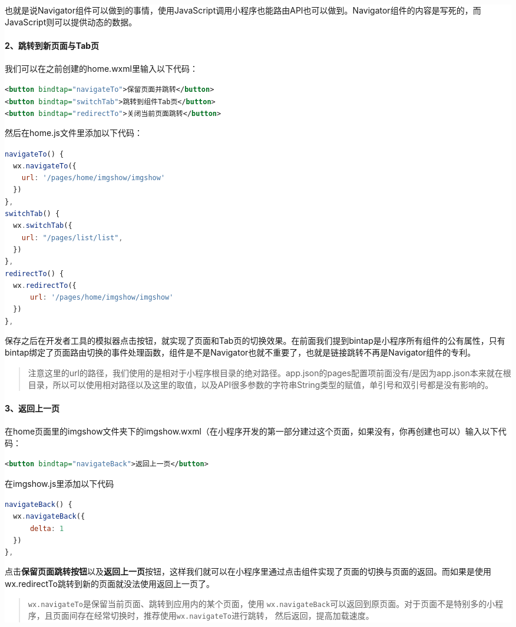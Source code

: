 也就是说Navigator组件可以做到的事情，使用JavaScript调用小程序也能路由API也可以做到。Navigator组件的内容是写死的，而JavaScript则可以提供动态的数据。

#### 2、跳转到新页面与Tab页
我们可以在之前创建的home.wxml里输入以下代码：
```xml
<button bindtap="navigateTo">保留页面并跳转</button>
<button bindtap="switchTab">跳转到组件Tab页</button>
<button bindtap="redirectTo">关闭当前页面跳转</button>
```
然后在home.js文件里添加以下代码：
```javascript
navigateTo() {
  wx.navigateTo({
    url: '/pages/home/imgshow/imgshow'
  })
},
switchTab() {
  wx.switchTab({
    url: "/pages/list/list",
  })
},
redirectTo() {
  wx.redirectTo({
      url: '/pages/home/imgshow/imgshow'
  })
},
```

保存之后在开发者工具的模拟器点击按钮，就实现了页面和Tab页的切换效果。在前面我们提到bintap是小程序所有组件的公有属性，只有bintap绑定了页面路由切换的事件处理函数，组件是不是Navigator也就不重要了，也就是链接跳转不再是Navigator组件的专利。

> 注意这里的url的路径，我们使用的是相对于小程序根目录的绝对路径。app.json的pages配置项前面没有/是因为app.json本来就在根目录，所以可以使用相对路径以及这里的取值，以及API很多参数的字符串String类型的赋值，单引号和双引号都是没有影响的。

#### 3、返回上一页

在home页面里的imgshow文件夹下的imgshow.wxml（在小程序开发的第一部分建过这个页面，如果没有，你再创建也可以）输入以下代码：
```xml
<button bindtap="navigateBack">返回上一页</button>
```
在imgshow.js里添加以下代码
```javascript
navigateBack() {
  wx.navigateBack({
      delta: 1
  })
},
```
点击**保留页面跳转按钮**以及**返回上一页**按钮，这样我们就可以在小程序里通过点击组件实现了页面的切换与页面的返回。而如果是使用wx.redirectTo跳转到新的页面就没法使用返回上一页了。

> `wx.navigateTo`是保留当前页面、跳转到应用内的某个页面，使用 `wx.navigateBack`可以返回到原页面。对于页面不是特别多的小程序，且页面间存在经常切换时，推荐使用`wx.navigateTo`进行跳转， 然后返回，提高加载速度。